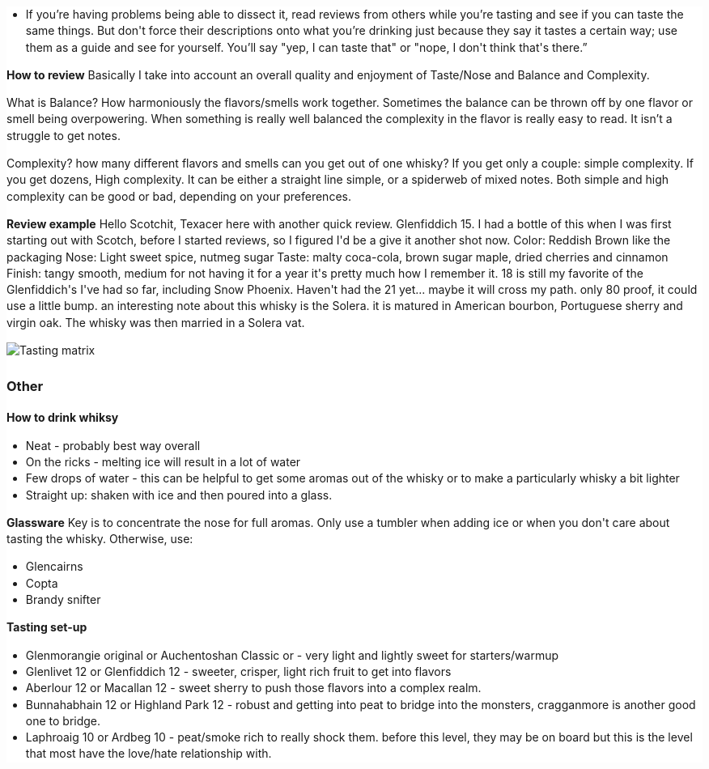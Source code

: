 - If you’re having problems being able to dissect it, read reviews from others while you’re tasting and see if you can taste the same things. But don't force their descriptions onto what you’re drinking just because they say it tastes a certain way; use them as a guide and see for yourself. You’ll say "yep, I can taste that" or "nope, I don't think that's there.” 

**How to review**
Basically I take into account an overall quality and enjoyment of Taste/Nose and Balance and Complexity. 

What is Balance?  How harmoniously the flavors/smells work together.  Sometimes the balance can be thrown off by one flavor or smell being overpowering.  When something is really well balanced the complexity in the flavor is really easy to read.  It isn’t a struggle to get notes.  

Complexity?  how many different flavors and smells can you get out of one whisky?  If you get only a couple: simple complexity.  If you get dozens, High complexity. It can be either a straight line simple, or a spiderweb of mixed notes.  Both simple and high complexity can be good or bad, depending on your preferences.  

**Review example**
Hello Scotchit, Texacer here with another quick review. Glenfiddich 15. I had a bottle of this when I was first starting out with Scotch, before I started reviews, so I figured I'd be a give it another shot now.
Color: Reddish Brown like the packaging
Nose: Light sweet spice, nutmeg sugar
Taste: malty coca-cola, brown sugar maple, dried cherries and cinnamon
Finish: tangy smooth, medium
for not having it for a year it's pretty much how I remember it. 18 is still my favorite of the Glenfiddich's I've had so far, including Snow Phoenix. Haven't had the 21 yet... maybe it will cross my path. only 80 proof, it could use a little bump. an interesting note about this whisky is the Solera. it is matured in American bourbon, Portuguese sherry and virgin oak. The whisky was then married in a Solera vat. 

![Tasting matrix](https://user-images.githubusercontent.com/28791247/116890655-c42d4280-ac25-11eb-9665-9a6f1b298b2f.png)

### Other
**How to drink whiksy**
- Neat - probably best way overall
- On the ricks - melting ice will result in a lot of water
- Few drops of water - this can be helpful to get some aromas out of the whisky or to make a particularly whisky a bit lighter
- Straight up: shaken with ice and then poured into a glass.

**Glassware**
Key is to concentrate the nose for full aromas. Only use a tumbler when adding ice or when you don't care about tasting the whisky. Otherwise, use: 
- Glencairns
- Copta
- Brandy snifter

**Tasting set-up**
- Glenmorangie original or Auchentoshan Classic or - very light and lightly sweet for starters/warmup
- Glenlivet 12 or Glenfiddich 12 - sweeter, crisper, light rich fruit to get into flavors
- Aberlour 12 or Macallan 12 - sweet sherry to push those flavors into a complex realm.
- Bunnahabhain 12 or Highland Park 12 - robust and getting into peat to bridge into the monsters, cragganmore is another good one to bridge.
- Laphroaig 10 or Ardbeg 10 - peat/smoke rich to really shock them. before this level, they may be on board but this is the level that most have the love/hate relationship with.
